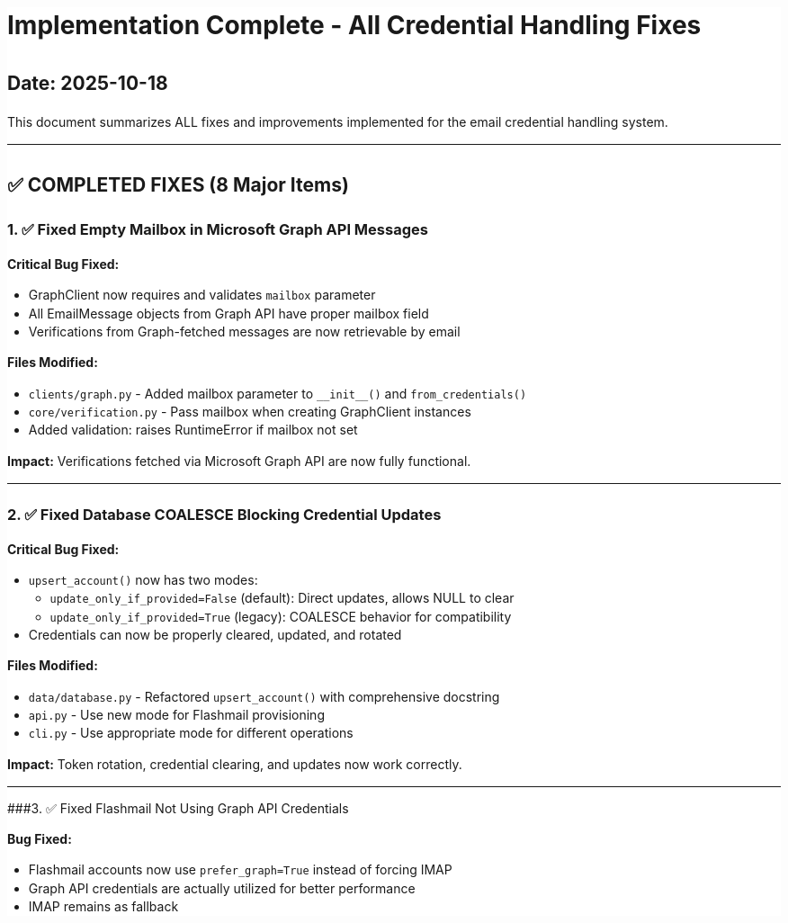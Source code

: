 # Implementation Complete - All Credential Handling Fixes

## Date: 2025-10-18

This document summarizes ALL fixes and improvements implemented for the email credential handling system.

---

## ✅ COMPLETED FIXES (8 Major Items)

### 1. ✅ Fixed Empty Mailbox in Microsoft Graph API Messages

**Critical Bug Fixed:**
- GraphClient now requires and validates `mailbox` parameter
- All EmailMessage objects from Graph API have proper mailbox field
- Verifications from Graph-fetched messages are now retrievable by email

**Files Modified:**
- `clients/graph.py` - Added mailbox parameter to `__init__()` and `from_credentials()`
- `core/verification.py` - Pass mailbox when creating GraphClient instances
- Added validation: raises RuntimeError if mailbox not set

**Impact:** Verifications fetched via Microsoft Graph API are now fully functional.

---

### 2. ✅ Fixed Database COALESCE Blocking Credential Updates

**Critical Bug Fixed:**
- `upsert_account()` now has two modes:
  - `update_only_if_provided=False` (default): Direct updates, allows NULL to clear
  - `update_only_if_provided=True` (legacy): COALESCE behavior for compatibility
- Credentials can now be properly cleared, updated, and rotated

**Files Modified:**
- `data/database.py` - Refactored `upsert_account()` with comprehensive docstring
- `api.py` - Use new mode for Flashmail provisioning
- `cli.py` - Use appropriate mode for different operations

**Impact:** Token rotation, credential clearing, and updates now work correctly.

---

###3. ✅ Fixed Flashmail Not Using Graph API Credentials

**Bug Fixed:**
- Flashmail accounts now use `prefer_graph=True` instead of forcing IMAP
- Graph API credentials are actually utilized for better performance
- IMAP remains as fallback
